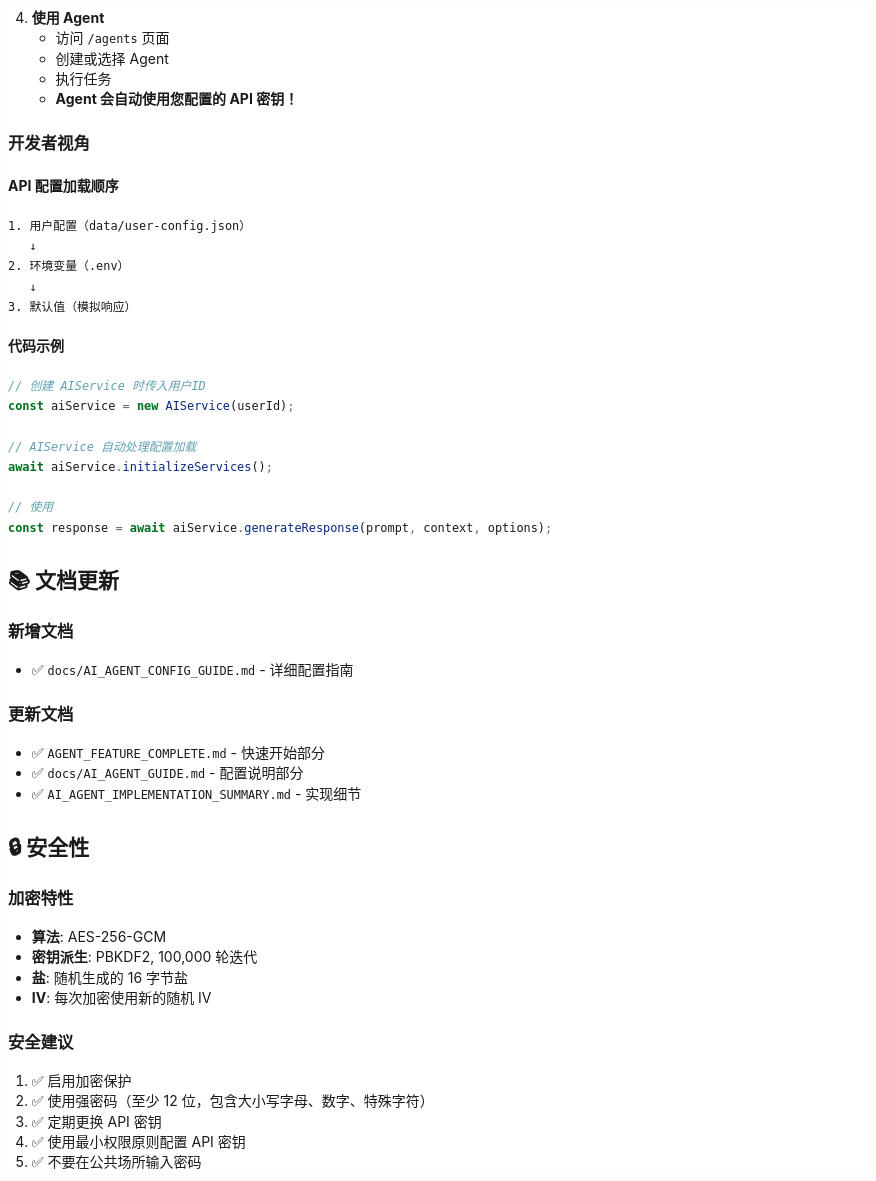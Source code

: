 4. **使用 Agent**
   - 访问 `/agents` 页面
   - 创建或选择 Agent
   - 执行任务
   - **Agent 会自动使用您配置的 API 密钥！**

### 开发者视角

#### API 配置加载顺序

```
1. 用户配置（data/user-config.json）
   ↓
2. 环境变量（.env）
   ↓
3. 默认值（模拟响应）
```

#### 代码示例

```javascript
// 创建 AIService 时传入用户ID
const aiService = new AIService(userId);

// AIService 自动处理配置加载
await aiService.initializeServices();

// 使用
const response = await aiService.generateResponse(prompt, context, options);
```

## 📚 文档更新

### 新增文档
- ✅ `docs/AI_AGENT_CONFIG_GUIDE.md` - 详细配置指南

### 更新文档
- ✅ `AGENT_FEATURE_COMPLETE.md` - 快速开始部分
- ✅ `docs/AI_AGENT_GUIDE.md` - 配置说明部分
- ✅ `AI_AGENT_IMPLEMENTATION_SUMMARY.md` - 实现细节

## 🔒 安全性

### 加密特性
- **算法**: AES-256-GCM
- **密钥派生**: PBKDF2, 100,000 轮迭代
- **盐**: 随机生成的 16 字节盐
- **IV**: 每次加密使用新的随机 IV

### 安全建议
1. ✅ 启用加密保护
2. ✅ 使用强密码（至少 12 位，包含大小写字母、数字、特殊字符）
3. ✅ 定期更换 API 密钥
4. ✅ 使用最小权限原则配置 API 密钥
5. ✅ 不要在公共场所输入密码
